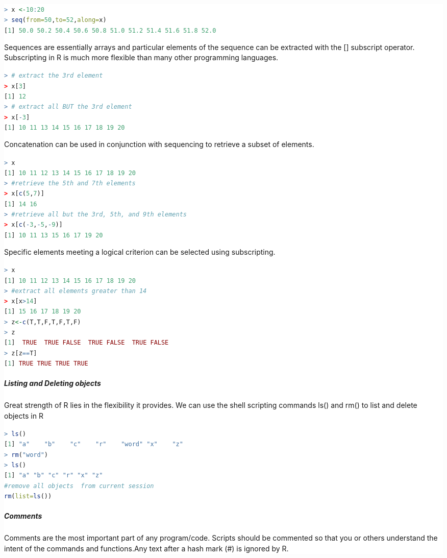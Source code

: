  ```r
> x <-10:20
> seq(from=50,to=52,along=x)
[1] 50.0 50.2 50.4 50.6 50.8 51.0 51.2 51.4 51.6 51.8 52.0
```
Sequences are essentially arrays and particular elements of the sequence can be extracted with the [] subscript operator. Subscripting in R is much more flexible than many other programming languages.
```r
> # extract the 3rd element
> x[3]
[1] 12
> # extract all BUT the 3rd element
> x[-3]
[1] 10 11 13 14 15 16 17 18 19 20
```
Concatenation can be used in conjunction with sequencing to retrieve a subset of elements.
```r
> x
[1] 10 11 12 13 14 15 16 17 18 19 20
> #retrieve the 5th and 7th elements
> x[c(5,7)]
[1] 14 16
> #retrieve all but the 3rd, 5th, and 9th elements
> x[c(-3,-5,-9)]
[1] 10 11 13 15 16 17 19 20
```
Specific elements meeting a logical criterion can be selected using subscripting.
```r
> x
[1] 10 11 12 13 14 15 16 17 18 19 20
> #extract all elements greater than 14
> x[x>14]
[1] 15 16 17 18 19 20
> z<-c(T,T,F,T,F,T,F)
> z
[1]  TRUE  TRUE FALSE  TRUE FALSE  TRUE FALSE
> z[z==T]
[1] TRUE TRUE TRUE TRUE
```
##### Listing and Deleting objects
Great strength of R lies in the flexibility it provides. We can use the shell scripting commands ls() and rm() to list and delete objects in R
```r
> ls()
[1] "a"    "b"    "c"    "r"    "word" "x"    "z"  
> rm("word")
> ls()
[1] "a" "b" "c" "r" "x" "z"
#remove all objects  from current session
rm(list=ls())
```
##### Comments
Comments are the most important part of any program/code. Scripts should be commented so that you or others understand the intent of the commands and functions.Any text after a hash mark (#) is ignored by R.
